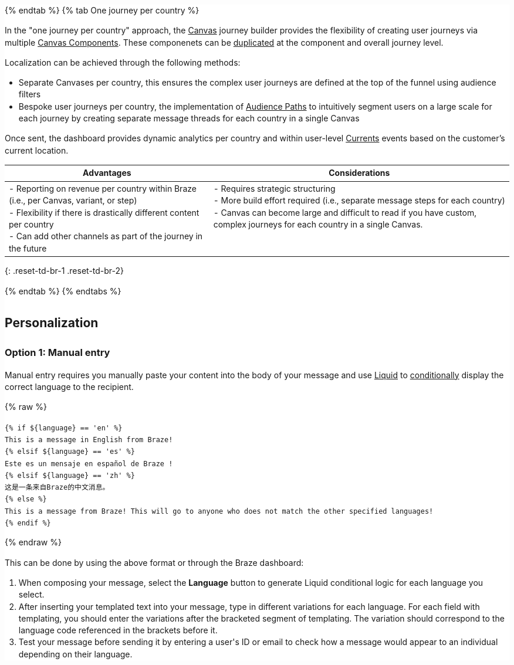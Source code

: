{% endtab %}
{% tab One journey per country %}

In the "one journey per country" approach, the [Canvas]({{site.baseurl}}/user_guide/engagement_tools/canvas/create_a_canvas/create_a_canvas/) journey builder provides the flexibility of creating user journeys via multiple [Canvas Components]({{site.baseurl}}/user_guide/engagement_tools/canvas/canvas_components). These componenets can be [duplicated]({{site.baseurl}}/user_guide/engagement_tools/campaigns/managing_campaigns/duplicating_segments_and_campaigns/#duplicating-canvases) at the component and overall journey level.

Localization can be achieved through the following methods:
- Separate Canvases per country, this ensures the complex user journeys are defined at the top of the funnel using audience filters
- Bespoke user journeys per country, the implementation of [Audience Paths]({{site.baseurl}}/user_guide/engagement_tools/canvas/canvas_components/audience_paths/) to intuitively segment users on a large scale for each journey by creating separate message threads for each country in a single Canvas

Once sent, the dashboard provides dynamic analytics per country and within user-level [Currents]({{site.baseurl}}/user_guide/data_and_analytics/braze_currents#access-currents) events based on the customer’s current location.

| Advantages | Considerations |
| --- | --- |
| - Reporting on revenue per country within Braze (i.e., per Canvas, variant, or step)<br>- Flexibility if there is drastically different content per country<br>- Can add other channels as part of the journey in the future | - Requires strategic structuring<br>- More build effort required (i.e., separate message steps for each country)<br>- Canvas can become large and difficult to read if you have custom, complex journeys for each country in a single Canvas. |
{: .reset-td-br-1 .reset-td-br-2}

{% endtab %}
{% endtabs %}

## Personalization

### Option 1: Manual entry

Manual entry requires you manually paste your content into the body of your message and use [Liquid]({{site.baseurl}}/user_guide/personalization_and_dynamic_content/) to [conditionally]({{site.baseurl}}/user_guide/personalization_and_dynamic_content/liquid/conditional_logic/#conditional-logic) display the correct language to the recipient.

{% raw %}
```liquid
{% if ${language} == 'en' %}
This is a message in English from Braze!
{% elsif ${language} == 'es' %}
Este es un mensaje en español de Braze !
{% elsif ${language} == 'zh' %}
这是一条来自Braze的中文消息。
{% else %}
This is a message from Braze! This will go to anyone who does not match the other specified languages!
{% endif %}
```
{% endraw %}

This can be done by using the above format or through the Braze dashboard: 
1. When composing your message, select the **Language** button to generate Liquid conditional logic for each language you select.
2. After inserting your templated text into your message, type in different variations for each language. For each field with templating, you should enter the variations after the bracketed segment of templating. The variation should correspond to the language code referenced in the brackets before it.
3. Test your message before sending it by entering a user's ID or email to check how a message would appear to an individual depending on their language. 
